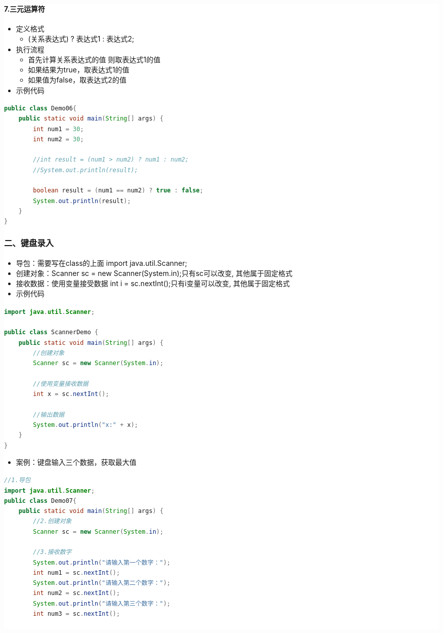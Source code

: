 #### 7.三元运算符

- 定义格式
    - (关系表达式) ? 表达式1 : 表达式2;
- 执行流程
    - 首先计算关系表达式的值 则取表达式1的值
    - 如果结果为true，取表达式1的值
    - 如果值为false，取表达式2的值
- 示例代码

```java
public class Demo06{
	public static void main(String[] args) {
		int num1 = 30;
		int num2 = 30;
		
		//int result = (num1 > num2) ? num1 : num2;
		//System.out.println(result);
		
		boolean result = (num1 == num2) ? true : false;
		System.out.println(result);	
	}
}
```

### 二、键盘录入

- 导包：需要写在class的上面 import java.util.Scanner;
- 创建对象：Scanner sc = new Scanner(System.in);只有sc可以改变, 其他属于固定格式
- 接收数据：使用变量接受数据 int i = sc.nextInt();只有i变量可以改变, 其他属于固定格式
- 示例代码

```java
import java.util.Scanner;

public class ScannerDemo {
	public static void main(String[] args) {
		//创建对象
		Scanner sc = new Scanner(System.in);
		
		//使用变量接收数据
		int x = sc.nextInt();
		
		//输出数据
		System.out.println("x:" + x);
	}
}
```

- 案例：键盘输入三个数据，获取最大值

```java
//1.导包
import java.util.Scanner;
public class Demo07{
	public static void main(String[] args) {
		//2.创建对象
		Scanner sc = new Scanner(System.in);
		
		//3.接收数字
		System.out.println("请输入第一个数字：");
		int num1 = sc.nextInt();
		System.out.println("请输入第二个数字：");
		int num2 = sc.nextInt();
		System.out.println("请输入第三个数字：");
		int num3 = sc.nextInt();
		
```